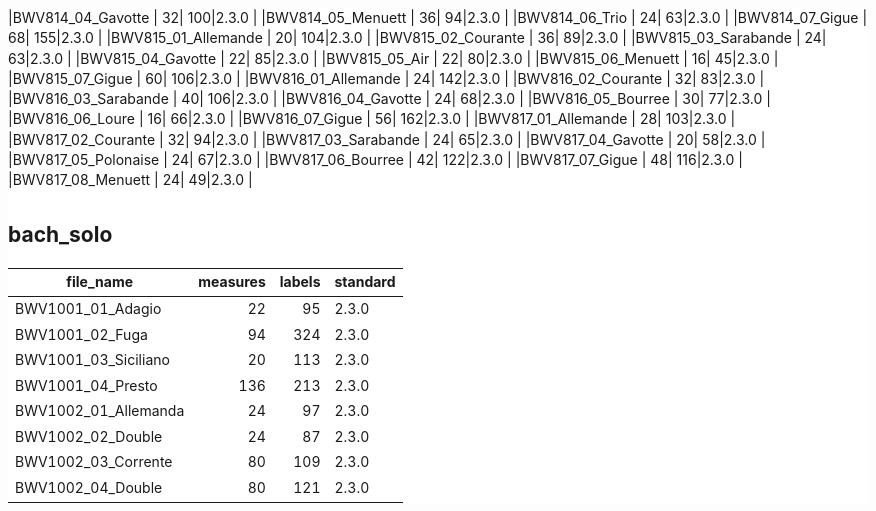|BWV814_04_Gavotte                   |      32|   100|2.3.0   |
|BWV814_05_Menuett                   |      36|    94|2.3.0   |
|BWV814_06_Trio                      |      24|    63|2.3.0   |
|BWV814_07_Gigue                     |      68|   155|2.3.0   |
|BWV815_01_Allemande                 |      20|   104|2.3.0   |
|BWV815_02_Courante                  |      36|    89|2.3.0   |
|BWV815_03_Sarabande                 |      24|    63|2.3.0   |
|BWV815_04_Gavotte                   |      22|    85|2.3.0   |
|BWV815_05_Air                       |      22|    80|2.3.0   |
|BWV815_06_Menuett                   |      16|    45|2.3.0   |
|BWV815_07_Gigue                     |      60|   106|2.3.0   |
|BWV816_01_Allemande                 |      24|   142|2.3.0   |
|BWV816_02_Courante                  |      32|    83|2.3.0   |
|BWV816_03_Sarabande                 |      40|   106|2.3.0   |
|BWV816_04_Gavotte                   |      24|    68|2.3.0   |
|BWV816_05_Bourree                   |      30|    77|2.3.0   |
|BWV816_06_Loure                     |      16|    66|2.3.0   |
|BWV816_07_Gigue                     |      56|   162|2.3.0   |
|BWV817_01_Allemande                 |      28|   103|2.3.0   |
|BWV817_02_Courante                  |      32|    94|2.3.0   |
|BWV817_03_Sarabande                 |      24|    65|2.3.0   |
|BWV817_04_Gavotte                   |      20|    58|2.3.0   |
|BWV817_05_Polonaise                 |      24|    67|2.3.0   |
|BWV817_06_Bourree                   |      42|   122|2.3.0   |
|BWV817_07_Gigue                     |      48|   116|2.3.0   |
|BWV817_08_Menuett                   |      24|    49|2.3.0   |


## bach_solo

|        file_name         |measures|labels|standard|
|--------------------------|-------:|-----:|--------|
|BWV1001_01_Adagio         |      22|    95|2.3.0   |
|BWV1001_02_Fuga           |      94|   324|2.3.0   |
|BWV1001_03_Siciliano      |      20|   113|2.3.0   |
|BWV1001_04_Presto         |     136|   213|2.3.0   |
|BWV1002_01_Allemanda      |      24|    97|2.3.0   |
|BWV1002_02_Double         |      24|    87|2.3.0   |
|BWV1002_03_Corrente       |      80|   109|2.3.0   |
|BWV1002_04_Double         |      80|   121|2.3.0   |